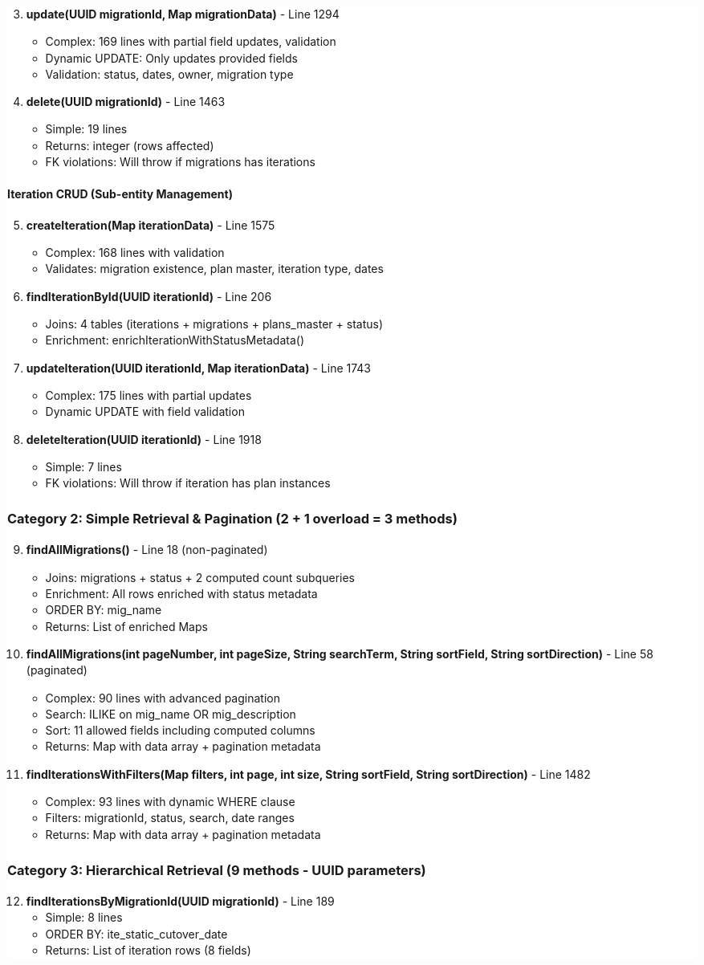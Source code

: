 3. **update(UUID migrationId, Map migrationData)** - Line 1294
   - Complex: 169 lines with partial field updates, validation
   - Dynamic UPDATE: Only updates provided fields
   - Validation: status, dates, owner, migration type

4. **delete(UUID migrationId)** - Line 1463
   - Simple: 19 lines
   - Returns: integer (rows affected)
   - FK violations: Will throw if migrations has iterations

#### Iteration CRUD (Sub-entity Management)

5. **createIteration(Map iterationData)** - Line 1575
   - Complex: 168 lines with validation
   - Validates: migration existence, plan master, iteration type, dates

6. **findIterationById(UUID iterationId)** - Line 206
   - Joins: 4 tables (iterations + migrations + plans_master + status)
   - Enrichment: enrichIterationWithStatusMetadata()

7. **updateIteration(UUID iterationId, Map iterationData)** - Line 1743
   - Complex: 175 lines with partial updates
   - Dynamic UPDATE with field validation

8. **deleteIteration(UUID iterationId)** - Line 1918
   - Simple: 7 lines
   - FK violations: Will throw if iteration has plan instances

### Category 2: Simple Retrieval & Pagination (2 + 1 overload = 3 methods)

9. **findAllMigrations()** - Line 18 (non-paginated)
   - Joins: migrations + status + 2 computed count subqueries
   - Enrichment: All rows enriched with status metadata
   - ORDER BY: mig_name
   - Returns: List of enriched Maps

10. **findAllMigrations(int pageNumber, int pageSize, String searchTerm, String sortField, String sortDirection)** - Line 58 (paginated)
    - Complex: 90 lines with advanced pagination
    - Search: ILIKE on mig_name OR mig_description
    - Sort: 11 allowed fields including computed columns
    - Returns: Map with data array + pagination metadata

11. **findIterationsWithFilters(Map filters, int page, int size, String sortField, String sortDirection)** - Line 1482
    - Complex: 93 lines with dynamic WHERE clause
    - Filters: migrationId, status, search, date ranges
    - Returns: Map with data array + pagination metadata

### Category 3: Hierarchical Retrieval (9 methods - UUID parameters)

12. **findIterationsByMigrationId(UUID migrationId)** - Line 189
    - Simple: 8 lines
    - ORDER BY: ite_static_cutover_date
    - Returns: List of iteration rows (8 fields)
